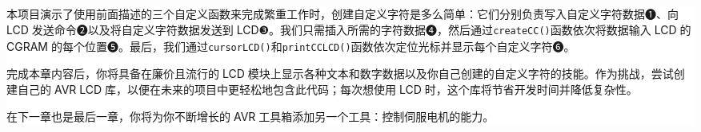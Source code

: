 ```

```

本项目演示了使用前面描述的三个自定义函数来完成繁重工作时，创建自定义字符是多么简单：它们分别负责写入自定义字符数据❶、向 LCD 发送命令❷以及将自定义字符数据发送到 LCD❸。我们只需插入所需的字符数据❹，然后通过`createCC()`函数依次将数据输入 LCD 的 CGRAM 的每个位置❺。最后，我们通过`cursorLCD()`和`printCCLCD()`函数依次定位光标并显示每个自定义字符❻。

完成本章内容后，你将具备在廉价且流行的 LCD 模块上显示各种文本和数字数据以及你自己创建的自定义字符的技能。作为挑战，尝试创建自己的 AVR LCD 库，以便在未来的项目中更轻松地包含此代码；每次想使用 LCD 时，这个库将节省开发时间并降低复杂性。

在下一章也是最后一章，你将为你不断增长的 AVR 工具箱添加另一个工具：控制伺服电机的能力。
